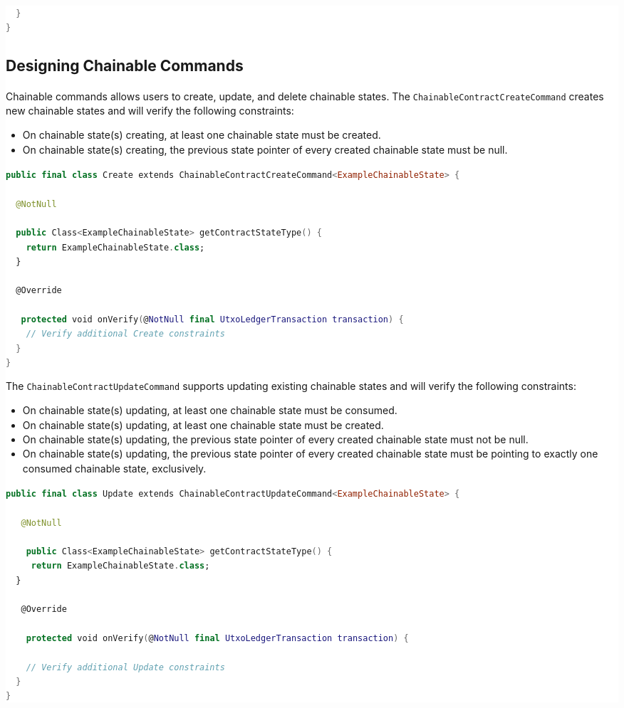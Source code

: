 ```kotlin
  }
}
```

## Designing Chainable Commands

Chainable commands allows users to create, update, and delete chainable states.
The `ChainableContractCreateCommand` creates new chainable states and will verify the following constraints:

* On chainable state(s) creating, at least one chainable state must be created.
* On chainable state(s) creating, the previous state pointer of every created chainable state must be null.

```kotlin
public final class Create extends ChainableContractCreateCommand<ExampleChainableState> {
  
  @NotNull
  
  public Class<ExampleChainableState> getContractStateType() {
    return ExampleChainableState.class;
  }
  
  @Override
  
   protected void onVerify(@NotNull final UtxoLedgerTransaction transaction) {
    // Verify additional Create constraints
  }
}
```

The `ChainableContractUpdateCommand` supports updating existing chainable states and will verify the following constraints:

* On chainable state(s) updating, at least one chainable state must be consumed.
* On chainable state(s) updating, at least one chainable state must be created.
* On chainable state(s) updating, the previous state pointer of every created chainable state must not be null.
* On chainable state(s) updating, the previous state pointer of every created chainable state must be pointing to exactly one consumed chainable state, exclusively.

```kotlin
public final class Update extends ChainableContractUpdateCommand<ExampleChainableState> {
  
   @NotNull
   
    public Class<ExampleChainableState> getContractStateType() {
     return ExampleChainableState.class;
  }
  
   @Override
  
    protected void onVerify(@NotNull final UtxoLedgerTransaction transaction) {
    
    // Verify additional Update constraints
  }
}
```
